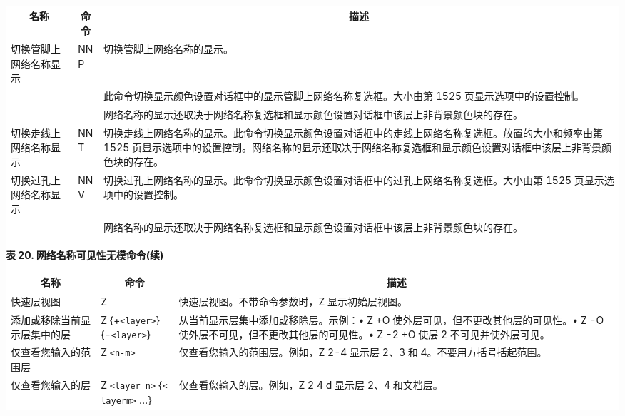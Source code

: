 | 名称                                     | 命令 | 描述                                                                                                                                                                                                                                                                                                                                                                                                                                   |
|------------------------------------------|------|---------------------------------------------------------------------------------------------------------------------------------------------------------------------------------------------------------------------------------------------------------------------------------------------------------------------------------------------------------------------------------------------------------------------------------------|
| 切换管脚上网络名称显示                   | NNP  | 切换管脚上网络名称的显示。                                                                                                                                                                                                                                                                                                                                                                                                             |
|                                          |      | 此命令切换显示颜色设置对话框中的显示管脚上网络名称复选框。大小由第 1525 页显示选项中的设置控制。                                                                                                                                                                                                                                                                                                                                         |
|                                          |      | 网络名称的显示还取决于网络名称复选框和显示颜色设置对话框中该层上非背景颜色块的存在。                                                                                                                                                                                                                                                                                                                                                   |
| 切换走线上网络名称显示                   | NNT  | 切换走线上网络名称的显示。此命令切换显示颜色设置对话框中的走线上网络名称复选框。放置的大小和频率由第 1525 页显示选项中的设置控制。网络名称的显示还取决于网络名称复选框和显示颜色设置对话框中该层上非背景颜色块的存在。                                                                                                                                                                                                                 |
| 切换过孔上网络名称显示                   | NNV  | 切换过孔上网络名称的显示。此命令切换显示颜色设置对话框中的过孔上网络名称复选框。大小由第 1525 页显示选项中的设置控制。                                                                                                                                                                                                                                                                                                                    |
|                                          |      | 网络名称的显示还取决于网络名称复选框和显示颜色设置对话框中该层上非背景颜色块的存在。                                                                                                                                                                                                                                                                                                                                                   |

**表 20. 网络名称可见性无模命令(续)**

| 名称                                                           | 命令                      | 描述                                                                                                                                                                                                                                                                                                                                              |
|----------------------------------------------------------------|--------------------------|--------------------------------------------------------------------------------------------------------------------------------------------------------------------------------------------------------------------------------------------------------------------------------------------------------------------------------------------------|
| 快速层视图                                                     | Z                        | 快速层视图。不带命令参数时，Z 显示初始层视图。                                                                                                                                                                                                                                                                                                     |
| 添加或移除当前显示层集中的层                                   | Z {+`<layer>`}{-`<layer>`}   | 从当前显示层集中添加或移除层。示例：• Z +O 使外层可见，但不更改其他层的可见性。• Z -O 使外层不可见，但不更改其他层的可见性。• Z -2 +O 使层 2 不可见并使外层可见。                                                                                                             |
| 仅查看您输入的范围层                                           | Z `<n-m>`                      | 仅查看您输入的范围层。例如，Z 2-4 显示层 2、3 和 4。不要用方括号括起范围。                                                                                                                                                                                                                                                                           |
| 仅查看您输入的层                                               | Z `<layer n>` {`<layerm>` …} | 仅查看您输入的层。例如，Z 2 4 d 显示层 2、4 和文档层。                                                                                                                                                                                                                                                                                              |